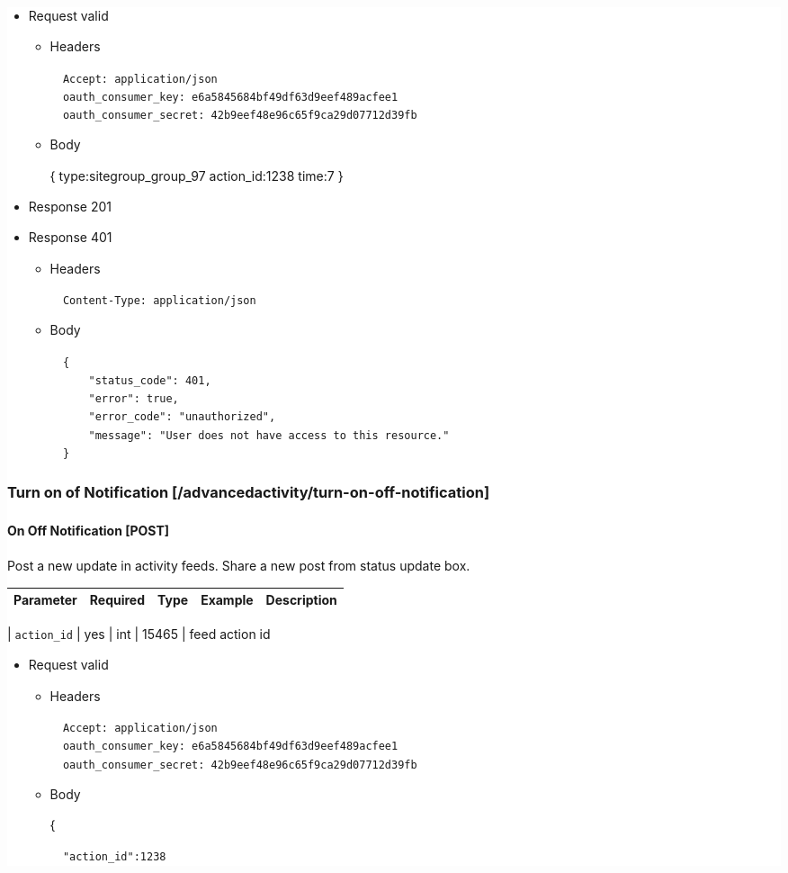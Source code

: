 

+ Request valid
    + Headers

            Accept: application/json
            oauth_consumer_key: e6a5845684bf49df63d9eef489acfee1
            oauth_consumer_secret: 42b9eef48e96c65f9ca29d07712d39fb

    + Body

        {
            type:sitegroup_group_97
            action_id:1238
            time:7
        }

+ Response 201

+ Response 401
    + Headers

            Content-Type: application/json
    + Body

            {
                "status_code": 401,
                "error": true,
                "error_code": "unauthorized",
                "message": "User does not have access to this resource."
            }


### Turn on of Notification   [/advancedactivity/turn-on-off-notification]
#### On Off Notification  [POST]
Post a new update in activity feeds. Share a new post from status update box.


| Parameter   | Required | Type   | Example          | Description                                                | 
| ----------- | :------: | ------ | ---------------- | ---------------------------------------------------------- |

| `action_id`     | yes      | int | 15465 | feed action id




+ Request valid
    + Headers

            Accept: application/json
            oauth_consumer_key: e6a5845684bf49df63d9eef489acfee1
            oauth_consumer_secret: 42b9eef48e96c65f9ca29d07712d39fb

    + Body

        {
           
            "action_id":1238
           